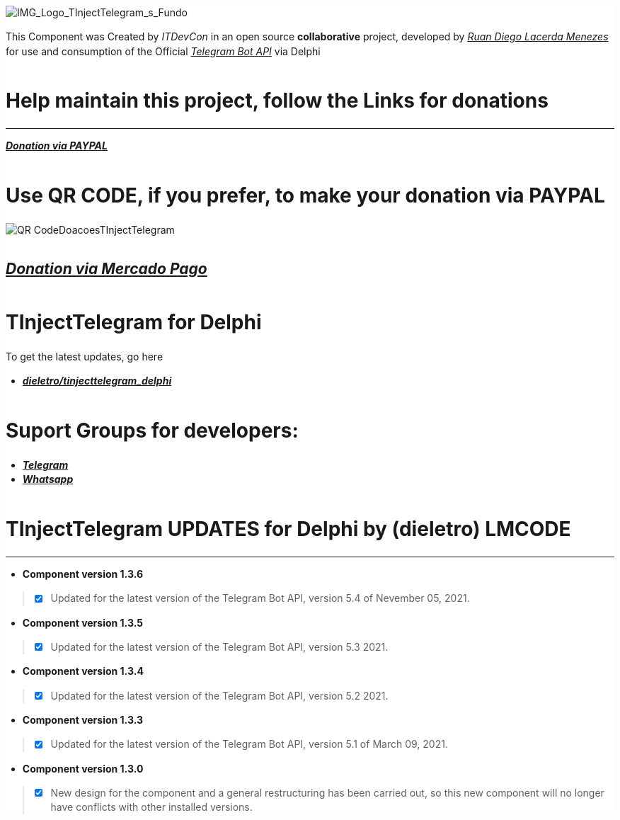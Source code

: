  ![IMG_Logo_TInjectTelegram_s_Fundo](https://user-images.githubusercontent.com/11804577/79389701-fd284580-7f44-11ea-8238-bab525a19caa.png)

This Component was Created by *ITDevCon* in an open source **collaborative** project,
developed by [*Ruan Diego Lacerda Menezes*](https://github.com/dieletro/)
for use and consumption of the Official [*Telegram Bot API*](https://core.telegram.org/bots/api) via Delphi

#  Help maintain this project, follow the Links for donations
---
**[*Donation via PAYPAL*](https://www.paypal.com/cgi-bin/webscr?cmd=_donations&business=2JPLRUD9S2RBY&item_name=Projeto+TInjectTelegram+para+Delphi&currency_code=BRL&source=url)**

# Use QR CODE, if you prefer, to make your donation via PAYPAL

![QR CodeDoacoesTInjectTelegram](https://user-images.githubusercontent.com/11804577/82735377-ae19c100-9cf7-11ea-9e63-86266ecaa55f.png)

**[*Donation via Mercado Pago*](https://www.mercadopago.com.br/checkout/v1/redirect?pref_id=96811362-c8e28ed6-7ee2-4a89-a043-a18d5c1ec317)**
---

# TInjectTelegram for Delphi
To get the latest updates, go here
 * **[*dieletro/tinjecttelegram_delphi*](https://github.com/dieletro/tinjecttelegram_delphi)**

# Suport Groups for developers:
 * **[*Telegram*](https://t.me/TinjectTelegram)**
 * **[*Whatsapp*](https://chat.whatsapp.com/KyepdH5XYw9KnuLlobGFAE)**

# TInjectTelegram UPDATES for Delphi by (dieletro) LMCODE 
---
* **Component version 1.3.6**
> - [X] Updated for the latest version of the Telegram Bot API, version 5.4 of Nevember 05, 2021.

* **Component version 1.3.5**
> - [X] Updated for the latest version of the Telegram Bot API, version 5.3 2021.

* **Component version 1.3.4**
> - [X] Updated for the latest version of the Telegram Bot API, version 5.2 2021.

* **Component version 1.3.3**
> - [X] Updated for the latest version of the Telegram Bot API, version 5.1 of March 09, 2021.

* **Component version 1.3.0**
> - [X] New design for the component and a general restructuring has been carried out, so this new component will no longer have conflicts with other installed versions.
